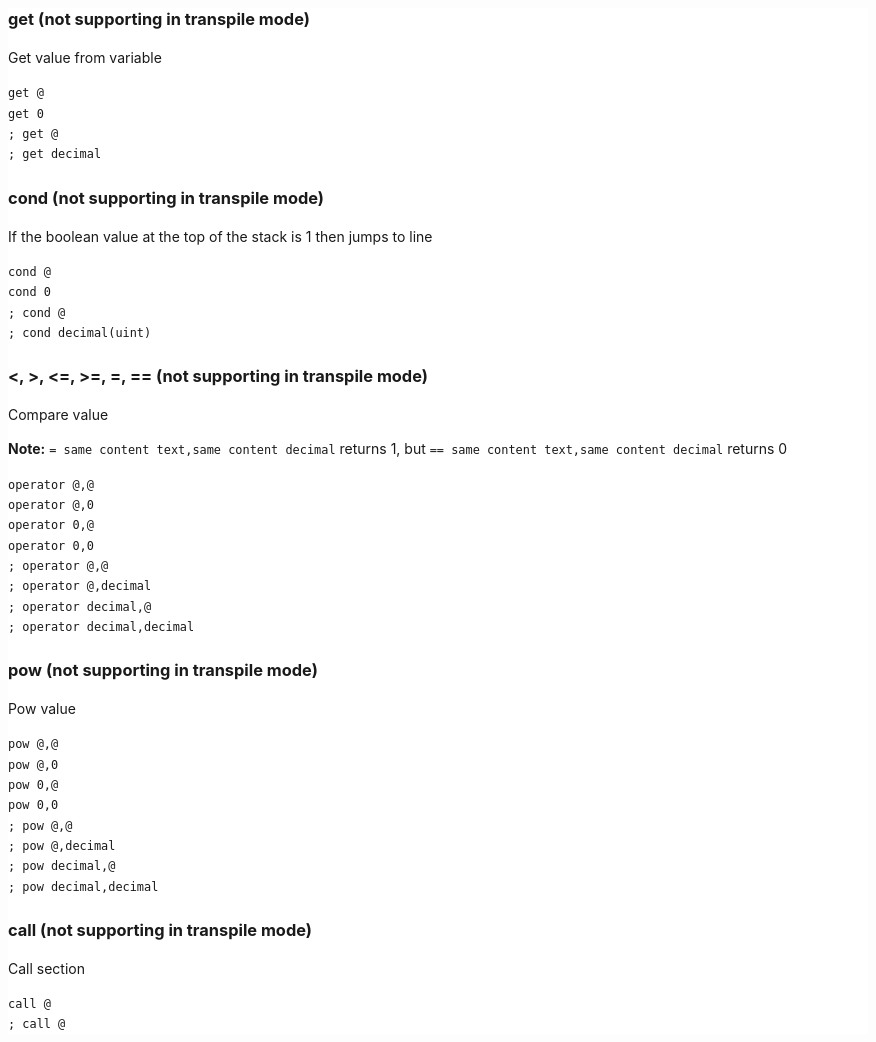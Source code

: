 ### get (not supporting in transpile mode)
Get value from variable
```
get @
get 0
; get @
; get decimal
```

### cond (not supporting in transpile mode)
If the boolean value at the top of the stack is 1 then jumps to line
```
cond @
cond 0
; cond @
; cond decimal(uint)
```

### <, >, <=, >=, =, == (not supporting in transpile mode)
Compare value

**Note:** `= same content text,same content decimal` returns 1, but `== same content text,same content decimal` returns 0
```
operator @,@
operator @,0
operator 0,@
operator 0,0
; operator @,@
; operator @,decimal
; operator decimal,@
; operator decimal,decimal
```

### pow (not supporting in transpile mode)
Pow value
```
pow @,@
pow @,0
pow 0,@
pow 0,0
; pow @,@
; pow @,decimal
; pow decimal,@
; pow decimal,decimal
```

### call (not supporting in transpile mode)
Call section
```
call @
; call @
```

